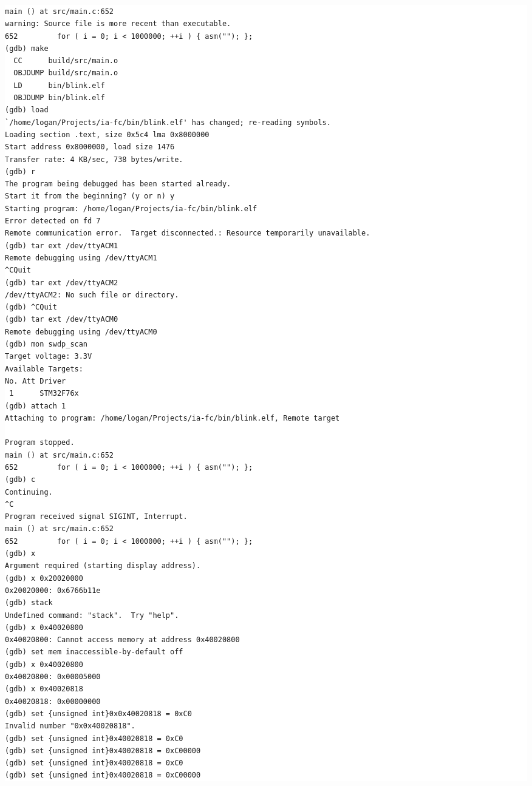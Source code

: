 ```
main () at src/main.c:652
warning: Source file is more recent than executable.
652			for ( i = 0; i < 1000000; ++i ) { asm(""); };
(gdb) make
  CC      build/src/main.o
  OBJDUMP build/src/main.o
  LD      bin/blink.elf
  OBJDUMP bin/blink.elf
(gdb) load
`/home/logan/Projects/ia-fc/bin/blink.elf' has changed; re-reading symbols.
Loading section .text, size 0x5c4 lma 0x8000000
Start address 0x8000000, load size 1476
Transfer rate: 4 KB/sec, 738 bytes/write.
(gdb) r
The program being debugged has been started already.
Start it from the beginning? (y or n) y
Starting program: /home/logan/Projects/ia-fc/bin/blink.elf 
Error detected on fd 7
Remote communication error.  Target disconnected.: Resource temporarily unavailable.
(gdb) tar ext /dev/ttyACM1
Remote debugging using /dev/ttyACM1
^CQuit
(gdb) tar ext /dev/ttyACM2
/dev/ttyACM2: No such file or directory.
(gdb) ^CQuit
(gdb) tar ext /dev/ttyACM0
Remote debugging using /dev/ttyACM0
(gdb) mon swdp_scan
Target voltage: 3.3V
Available Targets:
No. Att Driver
 1      STM32F76x
(gdb) attach 1
Attaching to program: /home/logan/Projects/ia-fc/bin/blink.elf, Remote target

Program stopped.
main () at src/main.c:652
652			for ( i = 0; i < 1000000; ++i ) { asm(""); };
(gdb) c
Continuing.
^C
Program received signal SIGINT, Interrupt.
main () at src/main.c:652
652			for ( i = 0; i < 1000000; ++i ) { asm(""); };
(gdb) x  
Argument required (starting display address).
(gdb) x 0x20020000
0x20020000:	0x6766b11e
(gdb) stack
Undefined command: "stack".  Try "help".
(gdb) x 0x40020800
0x40020800:	Cannot access memory at address 0x40020800
(gdb) set mem inaccessible-by-default off
(gdb) x 0x40020800                       
0x40020800:	0x00005000
(gdb) x 0x40020818
0x40020818:	0x00000000
(gdb) set {unsigned int}0x0x40020818 = 0xC0
Invalid number "0x0x40020818".
(gdb) set {unsigned int}0x40020818 = 0xC0  
(gdb) set {unsigned int}0x40020818 = 0xC00000
(gdb) set {unsigned int}0x40020818 = 0xC0    
(gdb) set {unsigned int}0x40020818 = 0xC00000
```